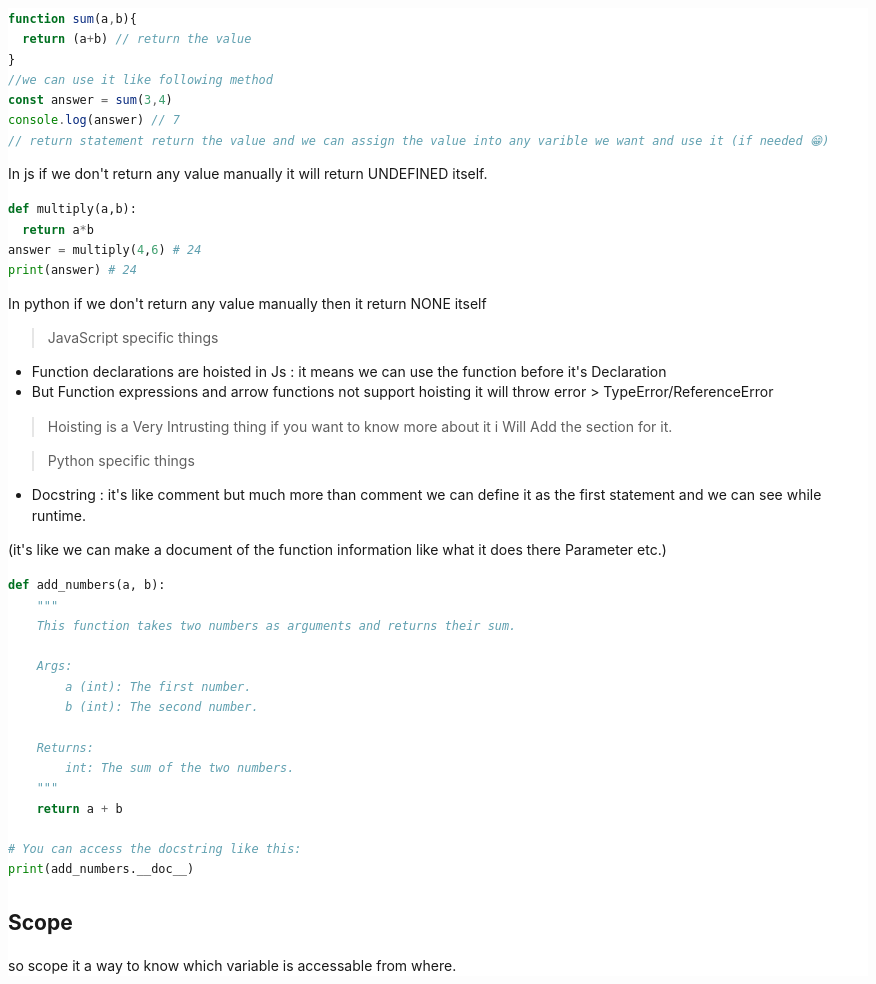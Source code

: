 ```js
function sum(a,b){
  return (a+b) // return the value
}
//we can use it like following method
const answer = sum(3,4)
console.log(answer) // 7
// return statement return the value and we can assign the value into any varible we want and use it (if needed 😁)
```
In js if we don't return any value manually it will return
UNDEFINED itself.
```py
def multiply(a,b):
  return a*b
answer = multiply(4,6) # 24
print(answer) # 24
 ```
 In python if we don't return any value manually then it return NONE itself

>JavaScript specific things
* Function declarations are hoisted in Js : it means we can use the function before it's Declaration 
* But Function expressions and arrow functions not support hoisting it will throw error > TypeError/ReferenceError
> Hoisting is a Very Intrusting thing if you want to know more about it i Will Add the section for it.

>Python specific things
* Docstring : it's like comment but much more than comment
we can define it as the first statement
and we can see while runtime. 

(it's like we can make a document of the function information like what it does there Parameter etc.)
```py
def add_numbers(a, b):
    """
    This function takes two numbers as arguments and returns their sum.

    Args:
        a (int): The first number.
        b (int): The second number.

    Returns:
        int: The sum of the two numbers.
    """
    return a + b

# You can access the docstring like this:
print(add_numbers.__doc__)
```
## Scope
so scope it a way to know which variable is accessable from where.
        